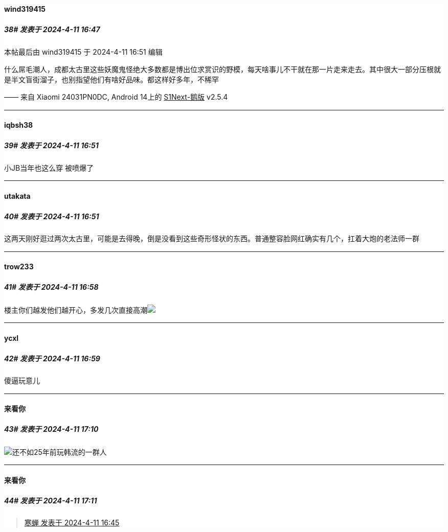 ####  wind319415  
##### 38#       发表于 2024-4-11 16:47

 本帖最后由 wind319415 于 2024-4-11 16:51 编辑 

什么屌毛潮人，成都太古里这些妖魔鬼怪绝大多数都是博出位求赏识的野模，每天啥事儿不干就在那一片走来走去。其中很大一部分压根就是半文盲街溜子，也别指望他们有啥好品味。都这样好多年，不稀罕

—— 来自 Xiaomi 24031PN0DC, Android 14上的 [S1Next-鹅版](https://github.com/ykrank/S1-Next/releases) v2.5.4

*****

####  iqbsh38  
##### 39#       发表于 2024-4-11 16:51

小JB当年也这么穿 被喷爆了

*****

####  utakata  
##### 40#       发表于 2024-4-11 16:51

这两天刚好逛过两次太古里，可能是去得晚，倒是没看到这些奇形怪状的东西。普通整容脸网红确实有几个，扛着大炮的老法师一群


*****

####  trow233  
##### 41#       发表于 2024-4-11 16:58

楼主你们越发他们越开心，多发几次直接高潮<img src="https://static.saraba1st.com/image/smiley/face2017/067.png" referrerpolicy="no-referrer">

*****

####  ycxl  
##### 42#       发表于 2024-4-11 16:59

傻逼玩意儿


*****

####  来看你  
##### 43#       发表于 2024-4-11 17:10

<img src="https://static.saraba1st.com/image/smiley/face2017/067.png" referrerpolicy="no-referrer">还不如25年前玩韩流的一群人

*****

####  来看你  
##### 44#       发表于 2024-4-11 17:11

<blockquote><a href="httphttps://bbs.saraba1st.com/2b/forum.php?mod=redirect&amp;goto=findpost&amp;pid=64560585&amp;ptid=2179470" target="_blank">寒蝉 发表于 2024-4-11 16:45</a>
